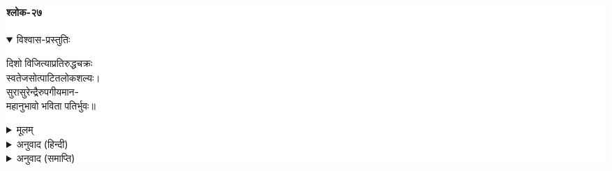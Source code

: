 #### श्लोक-२७


<details open><summary>विश्वास-प्रस्तुतिः</summary>

दिशो विजित्याप्रतिरुद्धचक्रः  
स्वतेजसोत्पाटितलोकशल्यः।  
सुरासुरेन्द्रैरुपगीयमान-  
महानुभावो भविता पतिर्भुवः॥
</details>

<details><summary>मूलम्</summary></details>

<details><summary>अनुवाद (हिन्दी)</summary></details>

<details><summary>अनुवाद (समाप्ति)</summary></details>
